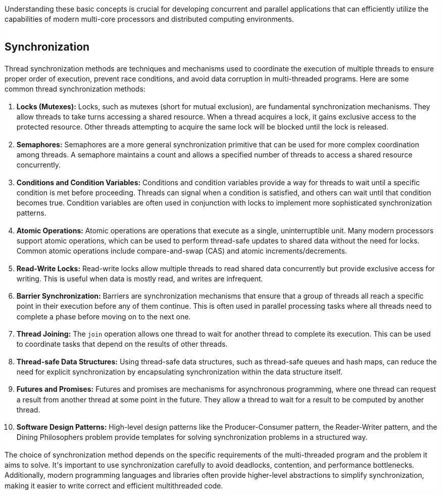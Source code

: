 Understanding these basic concepts is crucial for developing concurrent and parallel applications that can efficiently utilize the capabilities of modern multi-core processors and distributed computing environments.

## Synchronization


Thread synchronization methods are techniques and mechanisms used to coordinate the execution of multiple threads to ensure proper order of execution, prevent race conditions, and avoid data corruption in multi-threaded programs. Here are some common thread synchronization methods:

1. **Locks (Mutexes):** Locks, such as mutexes (short for mutual exclusion), are fundamental synchronization mechanisms. They allow threads to take turns accessing a shared resource. When a thread acquires a lock, it gains exclusive access to the protected resource. Other threads attempting to acquire the same lock will be blocked until the lock is released.

2. **Semaphores:** Semaphores are a more general synchronization primitive that can be used for more complex coordination among threads. A semaphore maintains a count and allows a specified number of threads to access a shared resource concurrently.

3. **Conditions and Condition Variables:** Conditions and condition variables provide a way for threads to wait until a specific condition is met before proceeding. Threads can signal when a condition is satisfied, and others can wait until that condition becomes true. Condition variables are often used in conjunction with locks to implement more sophisticated synchronization patterns.

4. **Atomic Operations:** Atomic operations are operations that execute as a single, uninterruptible unit. Many modern processors support atomic operations, which can be used to perform thread-safe updates to shared data without the need for locks. Common atomic operations include compare-and-swap (CAS) and atomic increments/decrements.

5. **Read-Write Locks:** Read-write locks allow multiple threads to read shared data concurrently but provide exclusive access for writing. This is useful when data is mostly read, and writes are infrequent.

6. **Barrier Synchronization:** Barriers are synchronization mechanisms that ensure that a group of threads all reach a specific point in their execution before any of them continue. This is often used in parallel processing tasks where all threads need to complete a phase before moving on to the next one.

7. **Thread Joining:** The `join` operation allows one thread to wait for another thread to complete its execution. This can be used to coordinate tasks that depend on the results of other threads.

8. **Thread-safe Data Structures:** Using thread-safe data structures, such as thread-safe queues and hash maps, can reduce the need for explicit synchronization by encapsulating synchronization within the data structure itself.

9. **Futures and Promises:** Futures and promises are mechanisms for asynchronous programming, where one thread can request a result from another thread at some point in the future. They allow a thread to wait for a result to be computed by another thread.

10. **Software Design Patterns:** High-level design patterns like the Producer-Consumer pattern, the Reader-Writer pattern, and the Dining Philosophers problem provide templates for solving synchronization problems in a structured way.

The choice of synchronization method depends on the specific requirements of the multi-threaded program and the problem it aims to solve. It's important to use synchronization carefully to avoid deadlocks, contention, and performance bottlenecks. Additionally, modern programming languages and libraries often provide higher-level abstractions to simplify synchronization, making it easier to write correct and efficient multithreaded code.
